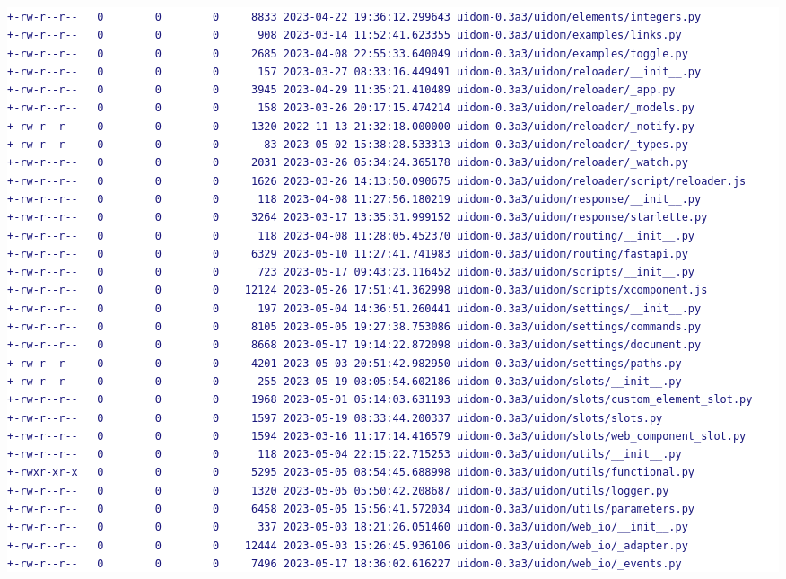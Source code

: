 ```diff
+-rw-r--r--   0        0        0     8833 2023-04-22 19:36:12.299643 uidom-0.3a3/uidom/elements/integers.py
+-rw-r--r--   0        0        0      908 2023-03-14 11:52:41.623355 uidom-0.3a3/uidom/examples/links.py
+-rw-r--r--   0        0        0     2685 2023-04-08 22:55:33.640049 uidom-0.3a3/uidom/examples/toggle.py
+-rw-r--r--   0        0        0      157 2023-03-27 08:33:16.449491 uidom-0.3a3/uidom/reloader/__init__.py
+-rw-r--r--   0        0        0     3945 2023-04-29 11:35:21.410489 uidom-0.3a3/uidom/reloader/_app.py
+-rw-r--r--   0        0        0      158 2023-03-26 20:17:15.474214 uidom-0.3a3/uidom/reloader/_models.py
+-rw-r--r--   0        0        0     1320 2022-11-13 21:32:18.000000 uidom-0.3a3/uidom/reloader/_notify.py
+-rw-r--r--   0        0        0       83 2023-05-02 15:38:28.533313 uidom-0.3a3/uidom/reloader/_types.py
+-rw-r--r--   0        0        0     2031 2023-03-26 05:34:24.365178 uidom-0.3a3/uidom/reloader/_watch.py
+-rw-r--r--   0        0        0     1626 2023-03-26 14:13:50.090675 uidom-0.3a3/uidom/reloader/script/reloader.js
+-rw-r--r--   0        0        0      118 2023-04-08 11:27:56.180219 uidom-0.3a3/uidom/response/__init__.py
+-rw-r--r--   0        0        0     3264 2023-03-17 13:35:31.999152 uidom-0.3a3/uidom/response/starlette.py
+-rw-r--r--   0        0        0      118 2023-04-08 11:28:05.452370 uidom-0.3a3/uidom/routing/__init__.py
+-rw-r--r--   0        0        0     6329 2023-05-10 11:27:41.741983 uidom-0.3a3/uidom/routing/fastapi.py
+-rw-r--r--   0        0        0      723 2023-05-17 09:43:23.116452 uidom-0.3a3/uidom/scripts/__init__.py
+-rw-r--r--   0        0        0    12124 2023-05-26 17:51:41.362998 uidom-0.3a3/uidom/scripts/xcomponent.js
+-rw-r--r--   0        0        0      197 2023-05-04 14:36:51.260441 uidom-0.3a3/uidom/settings/__init__.py
+-rw-r--r--   0        0        0     8105 2023-05-05 19:27:38.753086 uidom-0.3a3/uidom/settings/commands.py
+-rw-r--r--   0        0        0     8668 2023-05-17 19:14:22.872098 uidom-0.3a3/uidom/settings/document.py
+-rw-r--r--   0        0        0     4201 2023-05-03 20:51:42.982950 uidom-0.3a3/uidom/settings/paths.py
+-rw-r--r--   0        0        0      255 2023-05-19 08:05:54.602186 uidom-0.3a3/uidom/slots/__init__.py
+-rw-r--r--   0        0        0     1968 2023-05-01 05:14:03.631193 uidom-0.3a3/uidom/slots/custom_element_slot.py
+-rw-r--r--   0        0        0     1597 2023-05-19 08:33:44.200337 uidom-0.3a3/uidom/slots/slots.py
+-rw-r--r--   0        0        0     1594 2023-03-16 11:17:14.416579 uidom-0.3a3/uidom/slots/web_component_slot.py
+-rw-r--r--   0        0        0      118 2023-05-04 22:15:22.715253 uidom-0.3a3/uidom/utils/__init__.py
+-rwxr-xr-x   0        0        0     5295 2023-05-05 08:54:45.688998 uidom-0.3a3/uidom/utils/functional.py
+-rw-r--r--   0        0        0     1320 2023-05-05 05:50:42.208687 uidom-0.3a3/uidom/utils/logger.py
+-rw-r--r--   0        0        0     6458 2023-05-05 15:56:41.572034 uidom-0.3a3/uidom/utils/parameters.py
+-rw-r--r--   0        0        0      337 2023-05-03 18:21:26.051460 uidom-0.3a3/uidom/web_io/__init__.py
+-rw-r--r--   0        0        0    12444 2023-05-03 15:26:45.936106 uidom-0.3a3/uidom/web_io/_adapter.py
+-rw-r--r--   0        0        0     7496 2023-05-17 18:36:02.616227 uidom-0.3a3/uidom/web_io/_events.py
```
